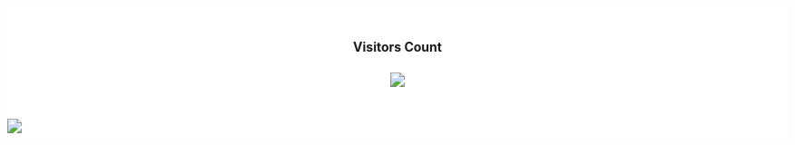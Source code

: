 <div align="center">
<br><p align="centre"><b>Visitors Count</b></p>  
<p align="center"><img align="center" src="https://profile-counter.glitch.me/{AleexDevel0per}/count.svg" /></p> 
<br></div>


<img width=100% src="https://capsule-render.vercel.app/api?type=waving&color=8B5CF6&height=120&section=footer"/>

